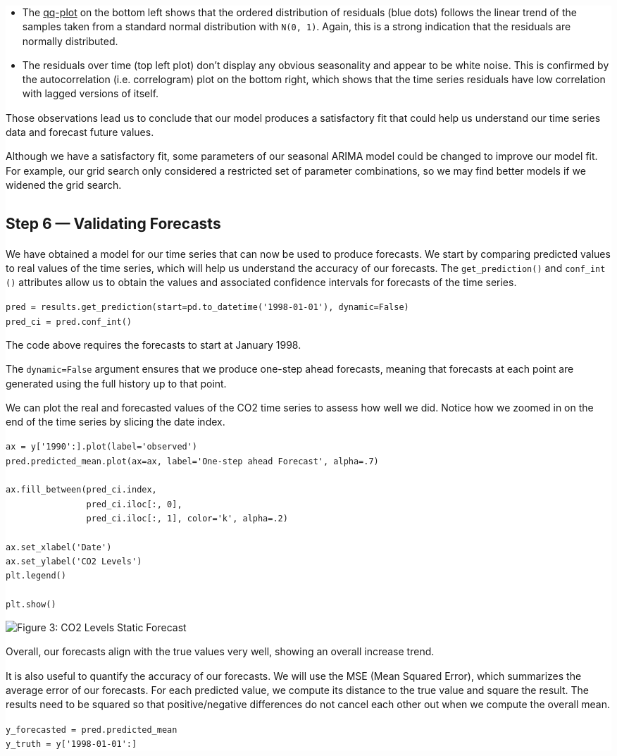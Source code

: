 - The [qq-plot](https://en.wikipedia.org/wiki/Q%E2%80%93Q_plot) on the bottom left shows that the ordered distribution of residuals (blue dots) follows the linear trend of the samples taken from a standard normal distribution with `N(0, 1)`. Again, this is a strong indication that the residuals are normally distributed.

- The residuals over time (top left plot) don’t display any obvious seasonality and appear to be white noise. This is confirmed by the autocorrelation (i.e. correlogram) plot on the bottom right, which shows that the time series residuals have low correlation with lagged versions of itself.

Those observations lead us to conclude that our model produces a satisfactory fit that could help us understand our time series data and forecast future values.

Although we have a satisfactory fit, some parameters of our seasonal ARIMA model could be changed to improve our model fit. For example, our grid search only considered a restricted set of parameter combinations, so we may find better models if we widened the grid search.

## Step 6 — Validating Forecasts

We have obtained a model for our time series that can now be used to produce forecasts. We start by comparing predicted values to real values of the time series, which will help us understand the accuracy of our forecasts. The `get_prediction()` and `conf_int()` attributes allow us to obtain the values and associated confidence intervals for forecasts of the time series.

    pred = results.get_prediction(start=pd.to_datetime('1998-01-01'), dynamic=False)
    pred_ci = pred.conf_int()

The code above requires the forecasts to start at January 1998.

The `dynamic=False` argument ensures that we produce one-step ahead forecasts, meaning that forecasts at each point are generated using the full history up to that point.

We can plot the real and forecasted values of the CO2 time series to assess how well we did. Notice how we zoomed in on the end of the time series by slicing the date index.

    ax = y['1990':].plot(label='observed')
    pred.predicted_mean.plot(ax=ax, label='One-step ahead Forecast', alpha=.7)
    
    ax.fill_between(pred_ci.index,
                    pred_ci.iloc[:, 0],
                    pred_ci.iloc[:, 1], color='k', alpha=.2)
    
    ax.set_xlabel('Date')
    ax.set_ylabel('CO2 Levels')
    plt.legend()
    
    plt.show()

![Figure 3: CO2 Levels Static Forecast](https://raw.githubusercontent.com/opendocs-md/do-tutorials-images/master/img/eng_python/arima/part_2_fig_3.png)

Overall, our forecasts align with the true values very well, showing an overall increase trend.

It is also useful to quantify the accuracy of our forecasts. We will use the MSE (Mean Squared Error), which summarizes the average error of our forecasts. For each predicted value, we compute its distance to the true value and square the result. The results need to be squared so that positive/negative differences do not cancel each other out when we compute the overall mean.

    y_forecasted = pred.predicted_mean
    y_truth = y['1998-01-01':]
    